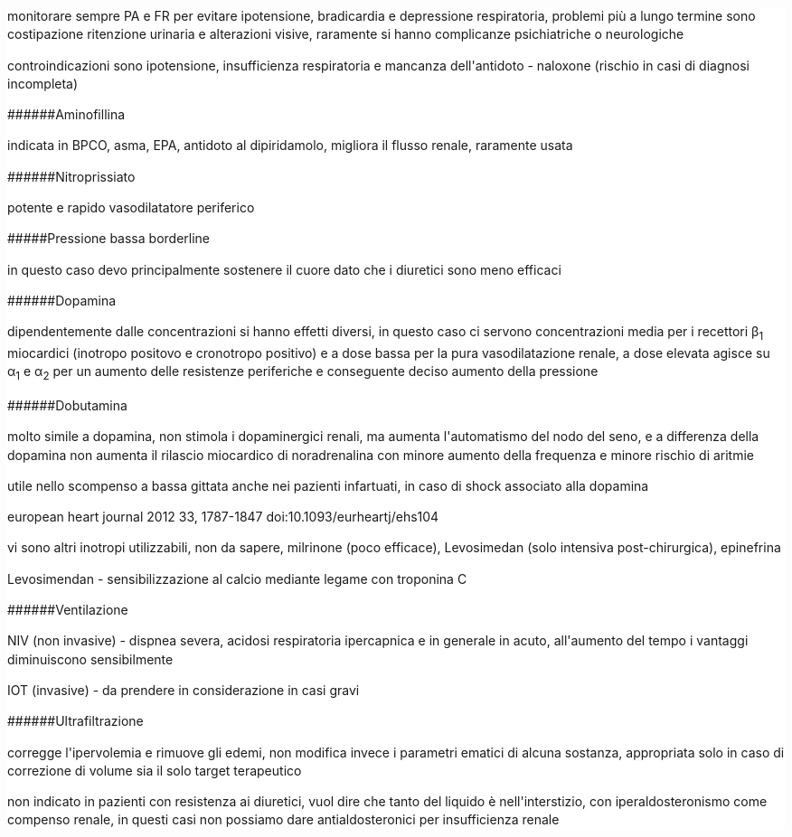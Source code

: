 monitorare sempre PA e FR per evitare ipotensione, bradicardia e depressione respiratoria, problemi più a lungo termine sono costipazione
ritenzione urinaria e alterazioni visive, raramente si hanno complicanze psichiatriche o neurologiche

controindicazioni sono ipotensione, insufficienza respiratoria e mancanza dell'antidoto - naloxone (rischio in casi di diagnosi incompleta)

######Aminofillina

indicata in BPCO, asma, EPA, antidoto al dipiridamolo, migliora il flusso renale, raramente usata

######Nitroprissiato

potente e rapido vasodilatatore periferico

#####Pressione bassa borderline

in questo caso devo principalmente sostenere il cuore dato che i diuretici sono meno efficaci

######Dopamina

dipendentemente dalle concentrazioni si hanno effetti diversi, in questo caso ci servono concentrazioni media per
i recettori β<sub>1</sub> miocardici (inotropo positovo e cronotropo positivo) e a dose bassa per la pura vasodilatazione renale, a dose
elevata agisce su α<sub>1</sub> e α<sub>2</sub> per un aumento delle resistenze periferiche e conseguente deciso aumento della pressione

######Dobutamina

molto simile a dopamina, non stimola i dopaminergici renali, ma aumenta l'automatismo del nodo del seno, e a differenza della dopamina
non aumenta il rilascio miocardico di noradrenalina con minore aumento della frequenza e minore rischio di aritmie

utile nello scompenso a bassa gittata anche nei pazienti infartuati, in caso di shock associato alla dopamina

european heart journal 2012 33, 1787-1847 doi:10.1093/eurheartj/ehs104

vi sono altri inotropi utilizzabili, non da sapere, milrinone (poco efficace), Levosimedan (solo intensiva post-chirurgica), epinefrina

Levosimendan - sensibilizzazione al calcio mediante legame con troponina C

######Ventilazione

NIV (non invasive) - dispnea severa, acidosi respiratoria ipercapnica e in generale in acuto, all'aumento del tempo i vantaggi diminuiscono sensibilmente

IOT (invasive) - da prendere in considerazione in casi gravi

######Ultrafiltrazione

corregge l'ipervolemia e rimuove gli edemi, non modifica invece i parametri ematici di alcuna sostanza, appropriata solo
in caso di correzione di volume sia il solo target terapeutico

non indicato in pazienti con resistenza ai diuretici, vuol dire che tanto del liquido è nell'interstizio, con iperaldosteronismo come compenso renale,
in questi casi non possiamo dare antialdosteronici per insufficienza renale
